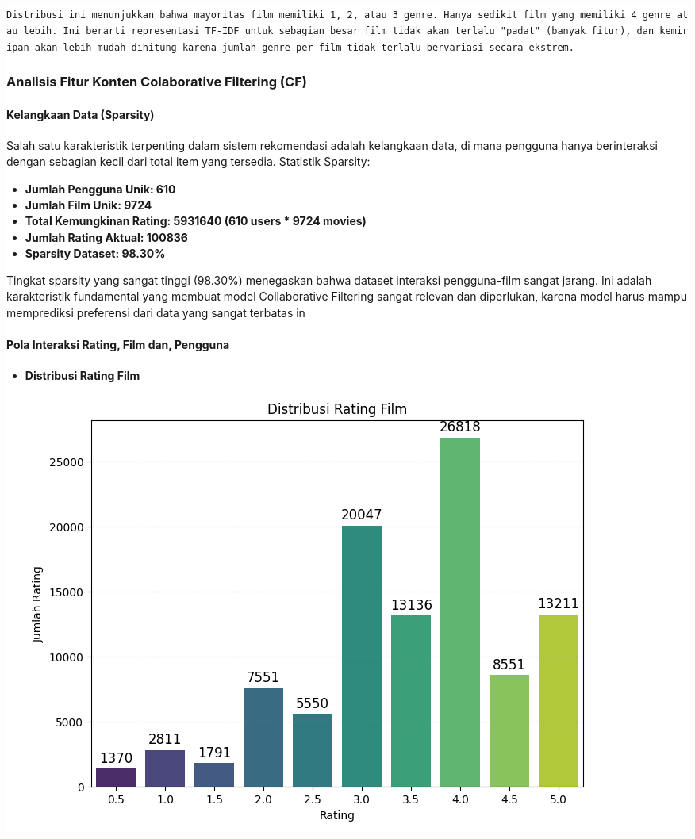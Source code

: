     Distribusi ini menunjukkan bahwa mayoritas film memiliki 1, 2, atau 3 genre. Hanya sedikit film yang memiliki 4 genre atau lebih. Ini berarti representasi TF-IDF untuk sebagian besar film tidak akan terlalu "padat" (banyak fitur), dan kemiripan akan lebih mudah dihitung karena jumlah genre per film tidak terlalu bervariasi secara ekstrem.

### Analisis Fitur Konten Colaborative Filtering (CF)
#### Kelangkaan Data (Sparsity)
Salah satu karakteristik terpenting dalam sistem rekomendasi adalah kelangkaan data, di mana pengguna hanya berinteraksi dengan sebagian kecil dari total item yang tersedia.
Statistik Sparsity:
- **Jumlah Pengguna Unik: 610**
- **Jumlah Film Unik: 9724**
- **Total Kemungkinan Rating: 5931640 (610 users * 9724 movies)**
- **Jumlah Rating Aktual: 100836**
- **Sparsity Dataset: 98.30%**

Tingkat sparsity yang sangat tinggi (98.30%) menegaskan bahwa dataset interaksi pengguna-film sangat jarang. Ini adalah karakteristik fundamental yang membuat model Collaborative Filtering sangat relevan dan diperlukan, karena model harus mampu memprediksi preferensi dari data yang sangat terbatas in

#### Pola Interaksi Rating, Film dan, Pengguna
* **Distribusi Rating Film**

    ![alt text](https://github.com/andreaswd31/Sistem-Rekomendasi-Film/blob/main/Distribusi%20Rating%20Film1.png?raw=true)
  
